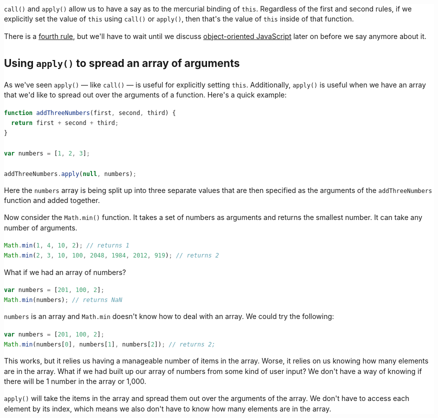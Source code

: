`call()` and `apply()` allow us to have a say as to the mercurial binding of `this`. Regardless of the first and second rules, if we explicitly set the value of `this` using `call()` or `apply()`, then that's the value of `this` inside of that function.

There is a [fourth rule][], but we'll have to wait until we discuss [object-oriented JavaScript][] later on before we say anymore about it.

[fourth rule]: https://github.com/mdn/advanced-js-fundamentals-ck/blob/gh-pages/tutorials/03-object-oriented-javascript/01-introduction-to-object-oriented-javascript.md#functions-and-this-revisited

[object-oriented JavaScript]: https://github.com/mdn/advanced-js-fundamentals-ck/tree/gh-pages/tutorials/03-object-oriented-javascript


## Using `apply()` to spread an array of arguments

As we've seen `apply()` — like `call()` — is useful for explicitly setting `this`. Additionally, `apply()` is useful when we have an array that we'd like to spread out over the arguments of a function. Here's a quick example:

```javascript
function addThreeNumbers(first, second, third) {
  return first + second + third;
}

var numbers = [1, 2, 3];

addThreeNumbers.apply(null, numbers);
```

Here the `numbers` array is being split up into three separate values that are  then specified as the arguments of the `addThreeNumbers` function and added together.

Now consider the `Math.min()` function. It takes a set of numbers as arguments and returns the smallest number. It can take any number of arguments.

```javascript
Math.min(1, 4, 10, 2); // returns 1
Math.min(2, 3, 10, 100, 2048, 1984, 2012, 919); // returns 2
```

What if we had an array of numbers?

```javascript
var numbers = [201, 100, 2];
Math.min(numbers); // returns NaN
```

`numbers` is an array and `Math.min` doesn't know how to deal with an array. We could try the following:

```javascript
var numbers = [201, 100, 2];
Math.min(numbers[0], numbers[1], numbers[2]); // returns 2;
```

This works, but it relies us having a manageable number of items in the array. Worse, it relies on us knowing how many elements are in the array. What if we had built up our array of numbers from some kind of user input? We don't have a way of knowing if there will be 1 number in the array or 1,000.

`apply()` will take the items in the array and spread them out over the arguments of the array. We don't have to access each element by its index, which means we also don't have to know how many elements are in the array.


[calling-functions]: https://github.com/mdn/advanced-js-fundamentals-ck/blob/gh-pages/tutorials/02-functions/01-calling-functions.md#methods
[strict mode]: https://developer.mozilla.org/en-US/docs/Web/JavaScript/Reference/Strict_mode?redirectlocale=en-US&redirectslug=JavaScript%2FStrict_mode
[mdn-spread]: https://developer.mozilla.org/en-US/docs/Web/JavaScript/Reference/Operators/Spread_operator
[currying]: https://github.com/mdn/advanced-js-fundamentals-ck/blob/gh-pages/tutorials/02-functions/03-currying-and-partial-application.md
[mdnbind]: https://developer.mozilla.org/en-US/docs/Web/JavaScript/Reference/Global_Objects/Function/bind#Polyfill
[mdn-arrow-functions]: https://developer.mozilla.org/en-US/docs/Web/JavaScript/Reference/Functions/Arrow_functions